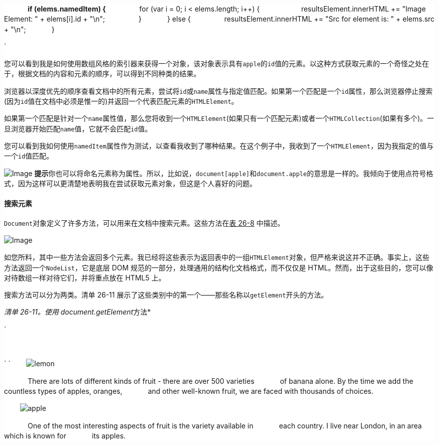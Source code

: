             **if (elems.namedItem) {**
                for (var i = 0; i < elems.length; i++) {
                    resultsElement.innerHTML += "Image Element: " + elems[i].id + "\n";
                }
            } else {
                resultsElement.innerHTML += "Src for element is: " + elems.src + "\n";
            }
        </script>
    </body>
</html>`

您可以看到我是如何使用数组风格的索引器来获得一个对象，该对象表示具有`apple`的`id`值的元素。以这种方式获取元素的一个奇怪之处在于，根据文档的内容和元素的顺序，可以得到不同种类的结果。

浏览器以深度优先的顺序查看文档中的所有元素，尝试将`id`或`name`属性与指定值匹配。如果第一个匹配是一个`id`属性，那么浏览器停止搜索(因为`id`值在文档中必须是惟一的)并返回一个代表匹配元素的`HTMLElement`。

如果第一个匹配是针对一个`name`属性值，那么您将收到一个`HTMLElement`(如果只有一个匹配元素)或者一个`HTMLCollection`(如果有多个)。一旦浏览器开始匹配`name`值，它就不会匹配`id`值。

您可以看到我如何使用`namedItem`属性作为测试，以查看我收到了哪种结果。在这个例子中，我收到了一个`HTMLElement`，因为我指定的值与一个`id`值匹配。

![Image](images/square.jpg) **提示**你也可以将命名元素称为属性。所以，比如说，`document[apple]`和`document.apple`的意思是一样的。我倾向于使用点符号格式，因为这样可以更清楚地表明我在尝试获取元素对象，但这是个人喜好的问题。

#### 搜索元素

`Document`对象定义了许多方法，可以用来在文档中搜索元素。这些方法在[表 26-8](#tab_26_8) 中描述。

![Image](images/t2608.jpg)

如您所料，其中一些方法会返回多个元素。我已经将这些表示为返回表中的一组`HTMLElement`对象，但严格来说这并不正确。事实上，这些方法返回一个`NodeList`，它是底层 DOM 规范的一部分，处理通用的结构化文档格式，而不仅仅是 HTML。然而，出于这些目的，您可以像对待数组一样对待它们，并将重点放在 HTML5 上。

搜索方法可以分为两类。清单 26-11 展示了这些类别中的第一个——那些名称以`getElement`开头的方法。

*清单 26-11。使用 document.getElement*方法*

`<!DOCTYPE HTML>
<html>
    <head>
        <title>Example</title>
        <meta name="author" content="Adam Freeman"/>
        <meta name="description" content="A simple example"/>
        <link rel="shortcut icon" href="favicon.ico" type="image/x-icon" />
        <style>
            pre {border: medium double black;}
        </style>
    </head>
    <body>
        <pre id="results"></pre>` `        <img id="lemon" class="fruits" name="apple" src="lemon.png" alt="lemon"/>
        <p>
            There are lots of different kinds of fruit - there are over 500 varieties
            of banana alone. By the time we add the countless types of apples, oranges,
            and other well-known fruit, we are faced with thousands of choices.
        </p>
        <img id="apple" class="fruits images" name="apple"  src="apple.png" alt="apple"/>
        <p>
            One of the most interesting aspects of fruit is the variety available in
            each country. I live near London, in an area which is known for
            its apples.
